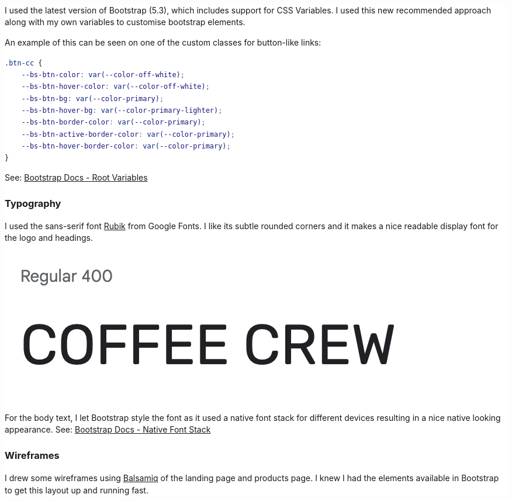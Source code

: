 I used the latest version of Bootstrap (5.3), which includes support for CSS Variables.
I used this new recommended approach along with my own variables to customise bootstrap elements.

An example of this can be seen on one of the custom classes for button-like links:

```css
.btn-cc {
    --bs-btn-color: var(--color-off-white);
    --bs-btn-hover-color: var(--color-off-white);
    --bs-btn-bg: var(--color-primary);
    --bs-btn-hover-bg: var(--color-primary-lighter);
    --bs-btn-border-color: var(--color-primary);
    --bs-btn-active-border-color: var(--color-primary);
    --bs-btn-hover-border-color: var(--color-primary);
}
```

See: [Bootstrap Docs - Root Variables](https://getbootstrap.com/docs/5.3/customize/css-variables/#root-variables)

### Typography


I used the sans-serif font [Rubik](https://fonts.google.com/specimen/Rubik) from Google Fonts. I like its subtle rounded corners and it makes a nice readable display font for the logo and headings.

![](docs/images/rubik-font-preview.png)

For the body text, I let Bootstrap style the font as it used a native font stack for different devices resulting in a nice native looking appearance.
See: [Bootstrap Docs - Native Font Stack](https://getbootstrap.com/docs/5.3/content/reboot/#native-font-stack)


### Wireframes

I drew some wireframes using [Balsamiq](https://balsamiq.com/) of the landing page and products page. I knew I had the elements available in Bootstrap to get this layout up and running fast.
